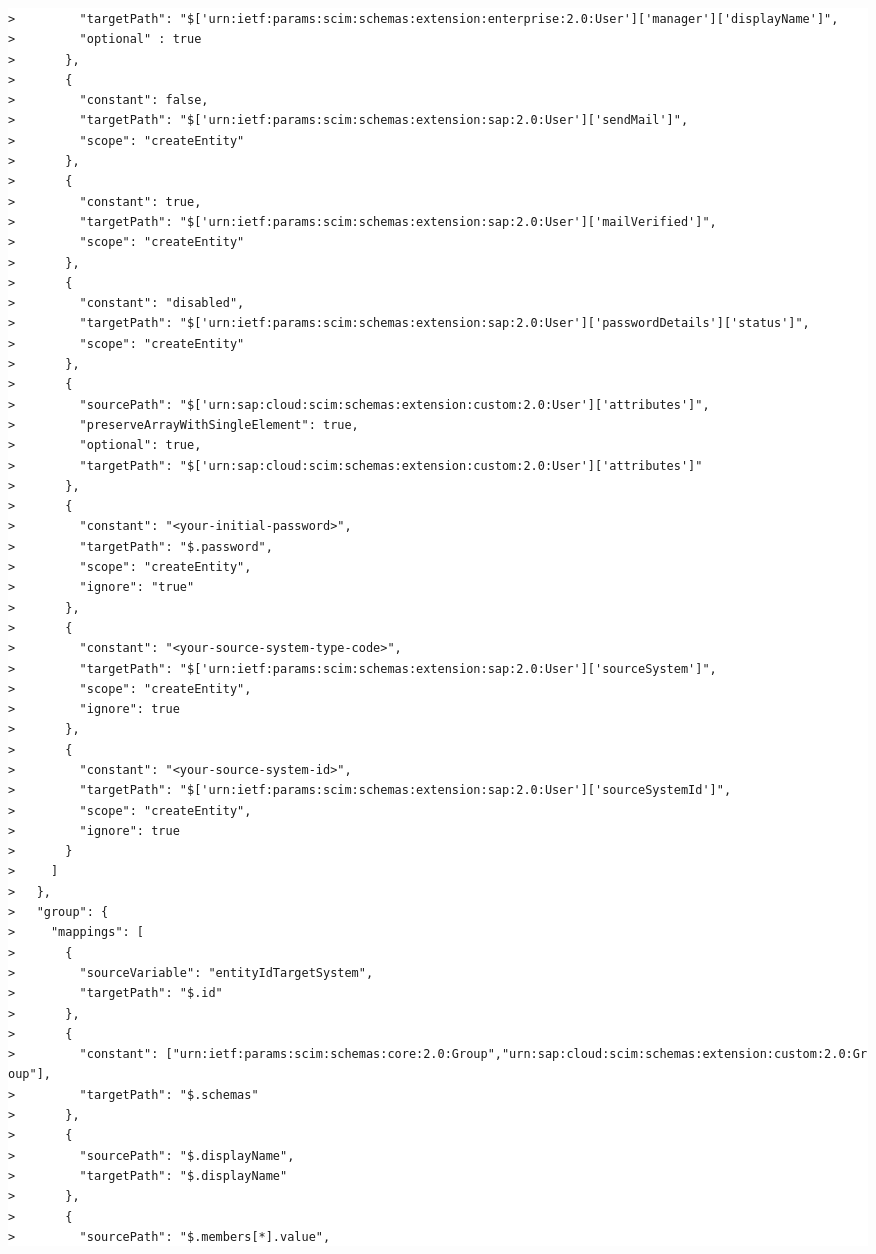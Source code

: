     >         "targetPath": "$['urn:ietf:params:scim:schemas:extension:enterprise:2.0:User']['manager']['displayName']",
    >         "optional" : true
    >       },
    >       {
    >         "constant": false,
    >         "targetPath": "$['urn:ietf:params:scim:schemas:extension:sap:2.0:User']['sendMail']",
    >         "scope": "createEntity"
    >       },
    >       {
    >         "constant": true,
    >         "targetPath": "$['urn:ietf:params:scim:schemas:extension:sap:2.0:User']['mailVerified']",
    >         "scope": "createEntity"
    >       },
    >       {
    >         "constant": "disabled",
    >         "targetPath": "$['urn:ietf:params:scim:schemas:extension:sap:2.0:User']['passwordDetails']['status']",
    >         "scope": "createEntity"
    >       },
    >       {
    >         "sourcePath": "$['urn:sap:cloud:scim:schemas:extension:custom:2.0:User']['attributes']",
    >         "preserveArrayWithSingleElement": true,
    >         "optional": true,
    >         "targetPath": "$['urn:sap:cloud:scim:schemas:extension:custom:2.0:User']['attributes']"
    >       },
    >       {
    >         "constant": "<your-initial-password>",
    >         "targetPath": "$.password",
    >         "scope": "createEntity",
    >         "ignore": "true"
    >       },
    >       {
    >         "constant": "<your-source-system-type-code>",
    >         "targetPath": "$['urn:ietf:params:scim:schemas:extension:sap:2.0:User']['sourceSystem']",
    >         "scope": "createEntity",
    >         "ignore": true
    >       },
    >       {
    >         "constant": "<your-source-system-id>",
    >         "targetPath": "$['urn:ietf:params:scim:schemas:extension:sap:2.0:User']['sourceSystemId']",
    >         "scope": "createEntity",
    >         "ignore": true
    >       }
    >     ]
    >   },
    >   "group": {
    >     "mappings": [
    >       {
    >         "sourceVariable": "entityIdTargetSystem",
    >         "targetPath": "$.id"
    >       },
    >       {
    >         "constant": ["urn:ietf:params:scim:schemas:core:2.0:Group","urn:sap:cloud:scim:schemas:extension:custom:2.0:Group"],
    >         "targetPath": "$.schemas"
    >       },
    >       {
    >         "sourcePath": "$.displayName",
    >         "targetPath": "$.displayName"
    >       },
    >       {
    >         "sourcePath": "$.members[*].value",